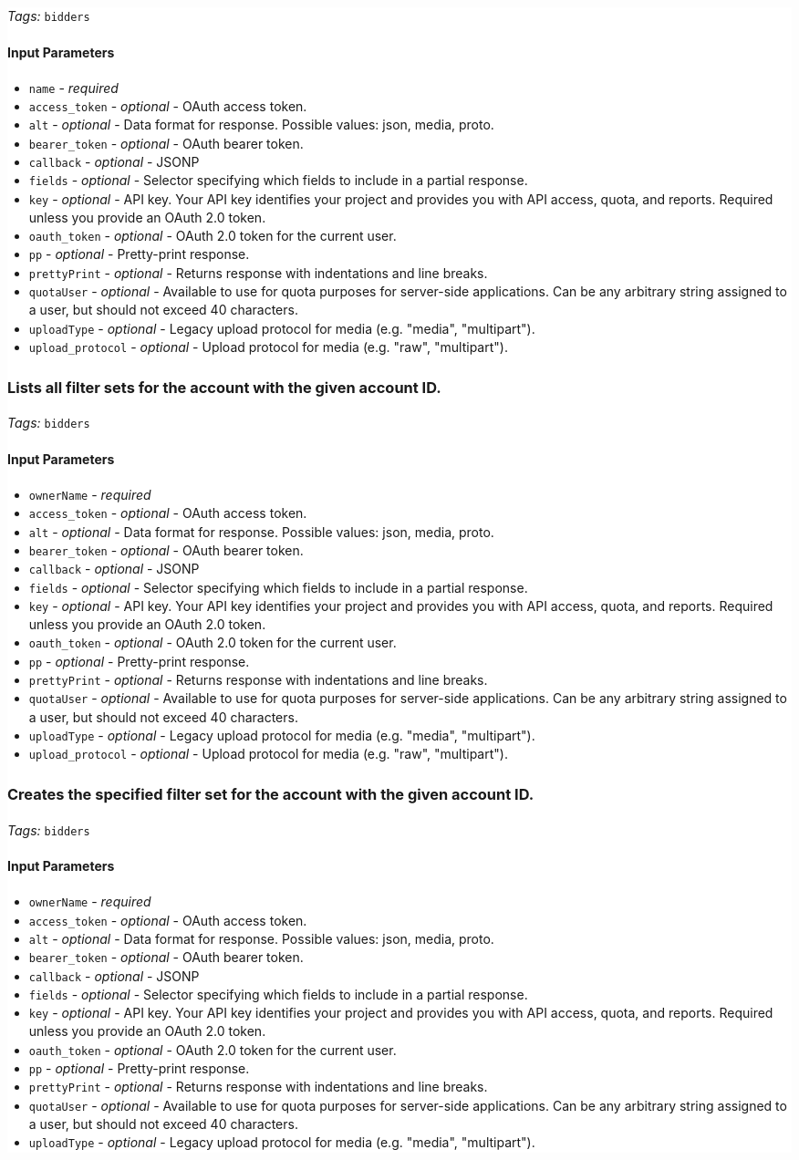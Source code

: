 *Tags:* `bidders`

#### Input Parameters
* `name` - _required_
* `access_token` - _optional_ - OAuth access token.
* `alt` - _optional_ - Data format for response.
    Possible values: json, media, proto.
* `bearer_token` - _optional_ - OAuth bearer token.
* `callback` - _optional_ - JSONP
* `fields` - _optional_ - Selector specifying which fields to include in a partial response.
* `key` - _optional_ - API key. Your API key identifies your project and provides you with API access, quota, and reports. Required unless you provide an OAuth 2.0 token.
* `oauth_token` - _optional_ - OAuth 2.0 token for the current user.
* `pp` - _optional_ - Pretty-print response.
* `prettyPrint` - _optional_ - Returns response with indentations and line breaks.
* `quotaUser` - _optional_ - Available to use for quota purposes for server-side applications. Can be any arbitrary string assigned to a user, but should not exceed 40 characters.
* `uploadType` - _optional_ - Legacy upload protocol for media (e.g. "media", "multipart").
* `upload_protocol` - _optional_ - Upload protocol for media (e.g. "raw", "multipart").

### Lists all filter sets for the account with the given account ID.

*Tags:* `bidders`

#### Input Parameters
* `ownerName` - _required_
* `access_token` - _optional_ - OAuth access token.
* `alt` - _optional_ - Data format for response.
    Possible values: json, media, proto.
* `bearer_token` - _optional_ - OAuth bearer token.
* `callback` - _optional_ - JSONP
* `fields` - _optional_ - Selector specifying which fields to include in a partial response.
* `key` - _optional_ - API key. Your API key identifies your project and provides you with API access, quota, and reports. Required unless you provide an OAuth 2.0 token.
* `oauth_token` - _optional_ - OAuth 2.0 token for the current user.
* `pp` - _optional_ - Pretty-print response.
* `prettyPrint` - _optional_ - Returns response with indentations and line breaks.
* `quotaUser` - _optional_ - Available to use for quota purposes for server-side applications. Can be any arbitrary string assigned to a user, but should not exceed 40 characters.
* `uploadType` - _optional_ - Legacy upload protocol for media (e.g. "media", "multipart").
* `upload_protocol` - _optional_ - Upload protocol for media (e.g. "raw", "multipart").

### Creates the specified filter set for the account with the given account ID.

*Tags:* `bidders`

#### Input Parameters
* `ownerName` - _required_
* `access_token` - _optional_ - OAuth access token.
* `alt` - _optional_ - Data format for response.
    Possible values: json, media, proto.
* `bearer_token` - _optional_ - OAuth bearer token.
* `callback` - _optional_ - JSONP
* `fields` - _optional_ - Selector specifying which fields to include in a partial response.
* `key` - _optional_ - API key. Your API key identifies your project and provides you with API access, quota, and reports. Required unless you provide an OAuth 2.0 token.
* `oauth_token` - _optional_ - OAuth 2.0 token for the current user.
* `pp` - _optional_ - Pretty-print response.
* `prettyPrint` - _optional_ - Returns response with indentations and line breaks.
* `quotaUser` - _optional_ - Available to use for quota purposes for server-side applications. Can be any arbitrary string assigned to a user, but should not exceed 40 characters.
* `uploadType` - _optional_ - Legacy upload protocol for media (e.g. "media", "multipart").